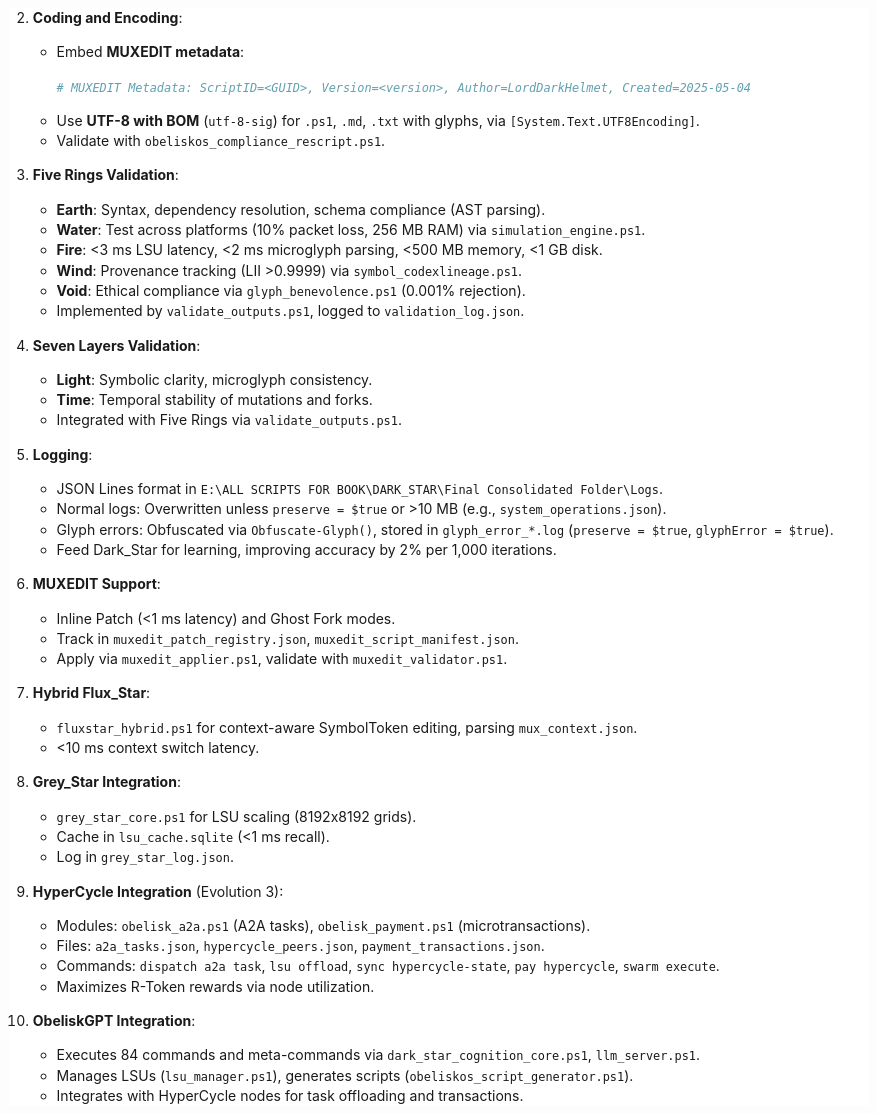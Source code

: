 2. **Coding and Encoding**:
   - Embed **MUXEDIT metadata**:
     ```powershell
     # MUXEDIT Metadata: ScriptID=<GUID>, Version=<version>, Author=LordDarkHelmet, Created=2025-05-04
     ```
   - Use **UTF-8 with BOM** (`utf-8-sig`) for `.ps1`, `.md`, `.txt` with glyphs, via `[System.Text.UTF8Encoding]`.
   - Validate with `obeliskos_compliance_rescript.ps1`.

3. **Five Rings Validation**:
   - **Earth**: Syntax, dependency resolution, schema compliance (AST parsing).
   - **Water**: Test across platforms (10% packet loss, 256 MB RAM) via `simulation_engine.ps1`.
   - **Fire**: <3 ms LSU latency, <2 ms microglyph parsing, <500 MB memory, <1 GB disk.
   - **Wind**: Provenance tracking (LII >0.9999) via `symbol_codexlineage.ps1`.
   - **Void**: Ethical compliance via `glyph_benevolence.ps1` (0.001% rejection).
   - Implemented by `validate_outputs.ps1`, logged to `validation_log.json`.

4. **Seven Layers Validation**:
   - **Light**: Symbolic clarity, microglyph consistency.
   - **Time**: Temporal stability of mutations and forks.
   - Integrated with Five Rings via `validate_outputs.ps1`.

5. **Logging**:
   - JSON Lines format in `E:\ALL SCRIPTS FOR BOOK\DARK_STAR\Final Consolidated Folder\Logs`.
   - Normal logs: Overwritten unless `preserve = $true` or >10 MB (e.g., `system_operations.json`).
   - Glyph errors: Obfuscated via `Obfuscate-Glyph()`, stored in `glyph_error_*.log` (`preserve = $true`, `glyphError = $true`).
   - Feed Dark_Star for learning, improving accuracy by 2% per 1,000 iterations.

6. **MUXEDIT Support**:
   - Inline Patch (<1 ms latency) and Ghost Fork modes.
   - Track in `muxedit_patch_registry.json`, `muxedit_script_manifest.json`.
   - Apply via `muxedit_applier.ps1`, validate with `muxedit_validator.ps1`.

7. **Hybrid Flux_Star**:
   - `fluxstar_hybrid.ps1` for context-aware SymbolToken editing, parsing `mux_context.json`.
   - <10 ms context switch latency.

8. **Grey_Star Integration**:
   - `grey_star_core.ps1` for LSU scaling (8192x8192 grids).
   - Cache in `lsu_cache.sqlite` (<1 ms recall).
   - Log in `grey_star_log.json`.

9. **HyperCycle Integration** (Evolution 3):
   - Modules: `obelisk_a2a.ps1` (A2A tasks), `obelisk_payment.ps1` (microtransactions).
   - Files: `a2a_tasks.json`, `hypercycle_peers.json`, `payment_transactions.json`.
   - Commands: `dispatch a2a task`, `lsu offload`, `sync hypercycle-state`, `pay hypercycle`, `swarm execute`.
   - Maximizes R-Token rewards via node utilization.

10. **ObeliskGPT Integration**:
    - Executes 84 commands and meta-commands via `dark_star_cognition_core.ps1`, `llm_server.ps1`.
    - Manages LSUs (`lsu_manager.ps1`), generates scripts (`obeliskos_script_generator.ps1`).
    - Integrates with HyperCycle nodes for task offloading and transactions.
